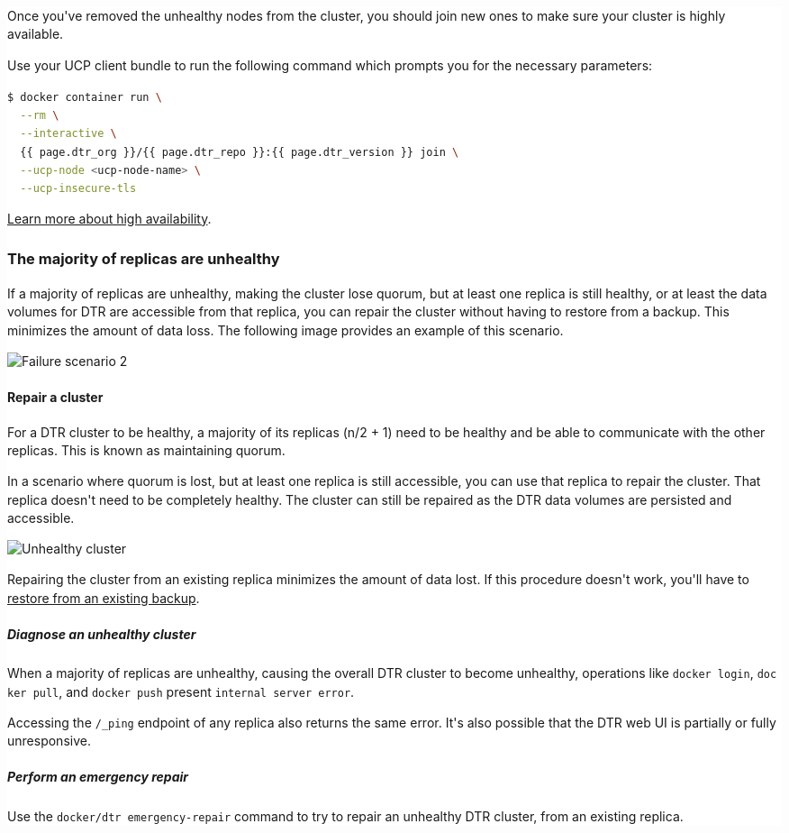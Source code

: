 Once you've removed the unhealthy nodes from the cluster, you should join new
ones to make sure your cluster is highly available.

Use your UCP client bundle to run the following command which prompts you for
the necessary parameters:

```bash
$ docker container run \
  --rm \
  --interactive \
  {{ page.dtr_org }}/{{ page.dtr_repo }}:{{ page.dtr_version }} join \
  --ucp-node <ucp-node-name> \
  --ucp-insecure-tls
```

[Learn more about high availability](/ee/dtr/admin/configure/set-up-high-availability/).

### The majority of replicas are unhealthy

If a majority of replicas are unhealthy, making the cluster lose quorum, but at
least one replica is still healthy, or at least the data volumes for DTR are
accessible from that replica, you can repair the cluster without having to restore from
a backup. This minimizes the amount of data loss. The following image provides an example of this scenario.

![Failure scenario 2](/ee/dtr/images/dr-overview-2.svg)
 
#### Repair a cluster

For a DTR cluster to be healthy, a majority of its replicas (n/2 + 1) need to
be healthy and be able to communicate with the other replicas. This is known
as maintaining quorum.

In a scenario where quorum is lost, but at least one replica is still
accessible, you can use that replica to repair the cluster. That replica doesn't
need to be completely healthy. The cluster can still be repaired as the DTR
data volumes are persisted and accessible.

![Unhealthy cluster](/ee/dtr/images/repair-cluster-1.svg)

Repairing the cluster from an existing replica minimizes the amount of data lost.
If this procedure doesn't work, you'll have to
[restore from an existing backup](/ee/admin/restore/).

##### Diagnose an unhealthy cluster

When a majority of replicas are unhealthy, causing the overall DTR cluster to
become unhealthy, operations like `docker login`, `docker pull`, and `docker push`
present `internal server error`.

Accessing the `/_ping` endpoint of any replica also returns the same error.
It's also possible that the DTR web UI is partially or fully unresponsive.

##### Perform an emergency repair

Use the `docker/dtr emergency-repair` command to try to repair an unhealthy
DTR cluster, from an existing replica.
